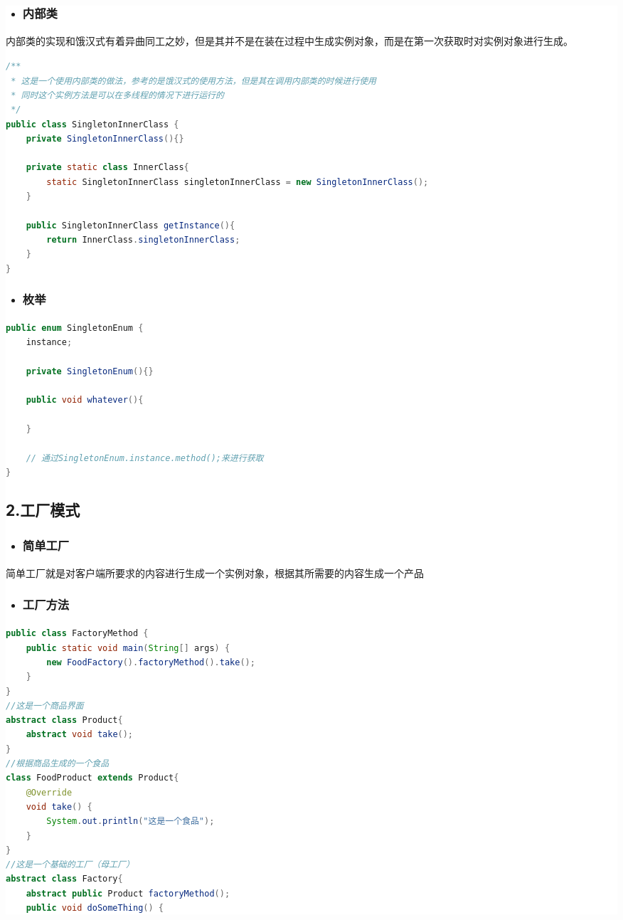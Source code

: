 - ### 内部类

内部类的实现和饿汉式有着异曲同工之妙，但是其并不是在装在过程中生成实例对象，而是在第一次获取时对实例对象进行生成。

```java
/**
 * 这是一个使用内部类的做法，参考的是饿汉式的使用方法，但是其在调用内部类的时候进行使用
 * 同时这个实例方法是可以在多线程的情况下进行运行的
 */
public class SingletonInnerClass {
    private SingletonInnerClass(){}

    private static class InnerClass{
        static SingletonInnerClass singletonInnerClass = new SingletonInnerClass();
    }

    public SingletonInnerClass getInstance(){
        return InnerClass.singletonInnerClass;
    }
}
```

- ### 枚举

```java
public enum SingletonEnum {
    instance;

    private SingletonEnum(){}

    public void whatever(){

    }

    // 通过SingletonEnum.instance.method();来进行获取
}
```

## 2.工厂模式

- ### 简单工厂

简单工厂就是对客户端所要求的内容进行生成一个实例对象，根据其所需要的内容生成一个产品

- ### 工厂方法

```java
public class FactoryMethod {
    public static void main(String[] args) {
        new FoodFactory().factoryMethod().take();
    }
}
//这是一个商品界面
abstract class Product{
    abstract void take();
}
//根据商品生成的一个食品
class FoodProduct extends Product{
    @Override
    void take() {
        System.out.println("这是一个食品");
    }
}
//这是一个基础的工厂（母工厂）
abstract class Factory{
    abstract public Product factoryMethod();
    public void doSomeThing() {
```